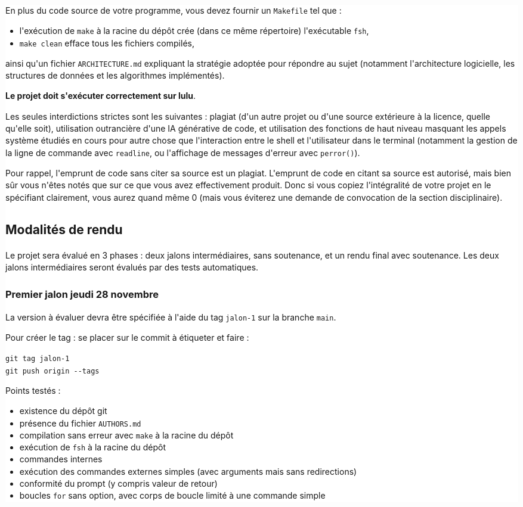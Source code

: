 En plus du code source de votre programme, vous devez fournir un
`Makefile` tel que :
  - l'exécution de `make` à la racine du dépôt crée (dans ce même
    répertoire) l'exécutable `fsh`,
  - `make clean` efface tous les fichiers compilés,

ainsi qu'un fichier `ARCHITECTURE.md` expliquant la stratégie adoptée
pour répondre au sujet (notamment l'architecture logicielle, les
structures de données et les algorithmes implémentés).

**Le projet doit s'exécuter correctement sur lulu**.

Les seules interdictions strictes sont les suivantes : plagiat (d'un
autre projet ou d'une source extérieure à la licence, quelle qu'elle
soit), utilisation outrancière d'une IA générative de code, et
utilisation des fonctions de haut niveau masquant les appels système
étudiés en cours pour autre chose que l'interaction entre le shell et
l'utilisateur dans le terminal (notamment la gestion de la ligne de
commande avec `readline`, ou l'affichage de messages d'erreur avec
`perror()`).

Pour rappel, l'emprunt de code sans citer sa source est un
plagiat. L'emprunt de code en citant sa source est autorisé, mais bien
sûr vous n'êtes notés que sur ce que vous avez effectivement produit.
Donc si vous copiez l'intégralité de votre projet en le spécifiant
clairement, vous aurez quand même 0 (mais vous éviterez une demande de
convocation de la section disciplinaire). 



## Modalités de rendu

Le projet sera évalué en 3 phases : deux jalons intermédiaires, sans
soutenance, et un rendu final avec soutenance. Les deux jalons
intermédiaires seront évalués par des tests automatiques.

### Premier jalon jeudi 28 novembre

La version à évaluer devra être spécifiée à l'aide du tag `jalon-1` sur
la branche `main`. 

Pour créer le tag : se placer sur le commit à étiqueter et faire :
```
git tag jalon-1
git push origin --tags
```

Points testés :

 - existence du dépôt git
 - présence du fichier `AUTHORS.md`
 - compilation sans erreur avec `make` à la racine du dépôt
 - exécution de `fsh` à la racine du dépôt
 - commandes internes
 - exécution des commandes externes simples (avec arguments mais sans
   redirections)
 - conformité du prompt (y compris valeur de retour)
 - boucles `for` sans option, avec corps de boucle limité à une commande
   simple
